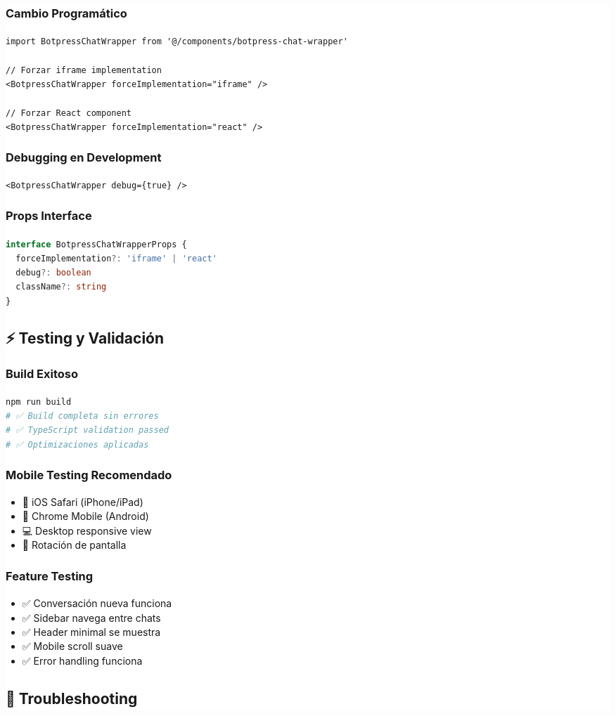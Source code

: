 ### **Cambio Programático**
```tsx
import BotpressChatWrapper from '@/components/botpress-chat-wrapper'

// Forzar iframe implementation
<BotpressChatWrapper forceImplementation="iframe" />

// Forzar React component  
<BotpressChatWrapper forceImplementation="react" />
```

### **Debugging en Development**
```tsx
<BotpressChatWrapper debug={true} />
```

### **Props Interface**
```typescript
interface BotpressChatWrapperProps {
  forceImplementation?: 'iframe' | 'react'
  debug?: boolean
  className?: string
}
```

## ⚡ Testing y Validación

### **Build Exitoso**
```bash
npm run build
# ✅ Build completa sin errores
# ✅ TypeScript validation passed
# ✅ Optimizaciones aplicadas
```

### **Mobile Testing Recomendado**
- 📱 iOS Safari (iPhone/iPad)
- 🤖 Chrome Mobile (Android)
- 💻 Desktop responsive view
- 🔄 Rotación de pantalla

### **Feature Testing**
- ✅ Conversación nueva funciona
- ✅ Sidebar navega entre chats
- ✅ Header minimal se muestra
- ✅ Mobile scroll suave
- ✅ Error handling funciona

## 🔧 Troubleshooting
